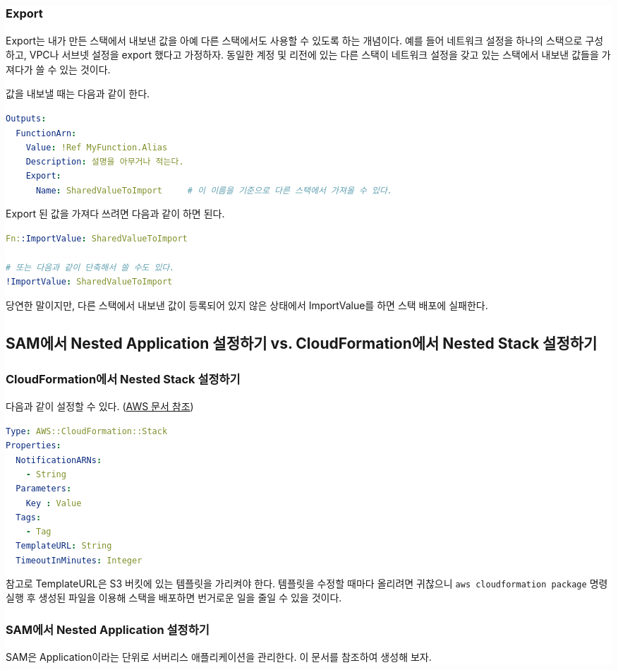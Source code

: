 ### Export

Export는 내가 만든 스택에서 내보낸 값을 아예 다른 스택에서도 사용할 수 있도록 하는 개념이다. 예를 들어 네트워크 설정을 하나의 스택으로 구성하고, VPC나 서브넷 설정을 export 했다고 가정하자. 동일한 계정 및 리전에 있는 다른 스택이 네트워크 설정을 갖고 있는 스택에서 내보낸 값들을 가져다가 쓸 수 있는 것이다. 

값을 내보낼 때는 다음과 같이 한다. 

```yaml
Outputs:
  FunctionArn:
    Value: !Ref MyFunction.Alias
    Description: 설명을 아무거나 적는다.
    Export:
      Name: SharedValueToImport     # 이 이름을 기준으로 다른 스택에서 가져올 수 있다.
```

Export 된 값을 가져다 쓰려면 다음과 같이 하면 된다. 

```yaml
Fn::ImportValue: SharedValueToImport

# 또는 다음과 같이 단축해서 쓸 수도 있다. 
!ImportValue: SharedValueToImport
```

당연한 말이지만, 다른 스택에서 내보낸 값이 등록되어 있지 않은 상태에서 ImportValue를 하면 스택 배포에 실패한다. 

## SAM에서 Nested Application 설정하기 vs. CloudFormation에서 Nested Stack 설정하기

### CloudFormation에서 Nested Stack 설정하기

다음과 같이 설정할 수 있다. ([AWS 문서 참조](https://docs.aws.amazon.com/ko_kr/AWSCloudFormation/latest/UserGuide/aws-properties-stack.html))

```yaml
Type: AWS::CloudFormation::Stack
Properties: 
  NotificationARNs: 
    - String
  Parameters: 
    Key : Value
  Tags: 
    - Tag
  TemplateURL: String
  TimeoutInMinutes: Integer
```

참고로 TemplateURL은 S3 버킷에 있는 템플릿을 가리켜야 한다. 템플릿을 수정할 때마다 올리려면 귀찮으니 `aws cloudformation package` 명령 실행 후 생성된 파일을 이용해 스택을 배포하면 번거로운 일을 줄일 수 있을 것이다.

### SAM에서 Nested Application 설정하기

SAM은 Application이라는 단위로 서버리스 애플리케이션을 관리한다. 이 문서를 참조하여 생성해 보자. 
